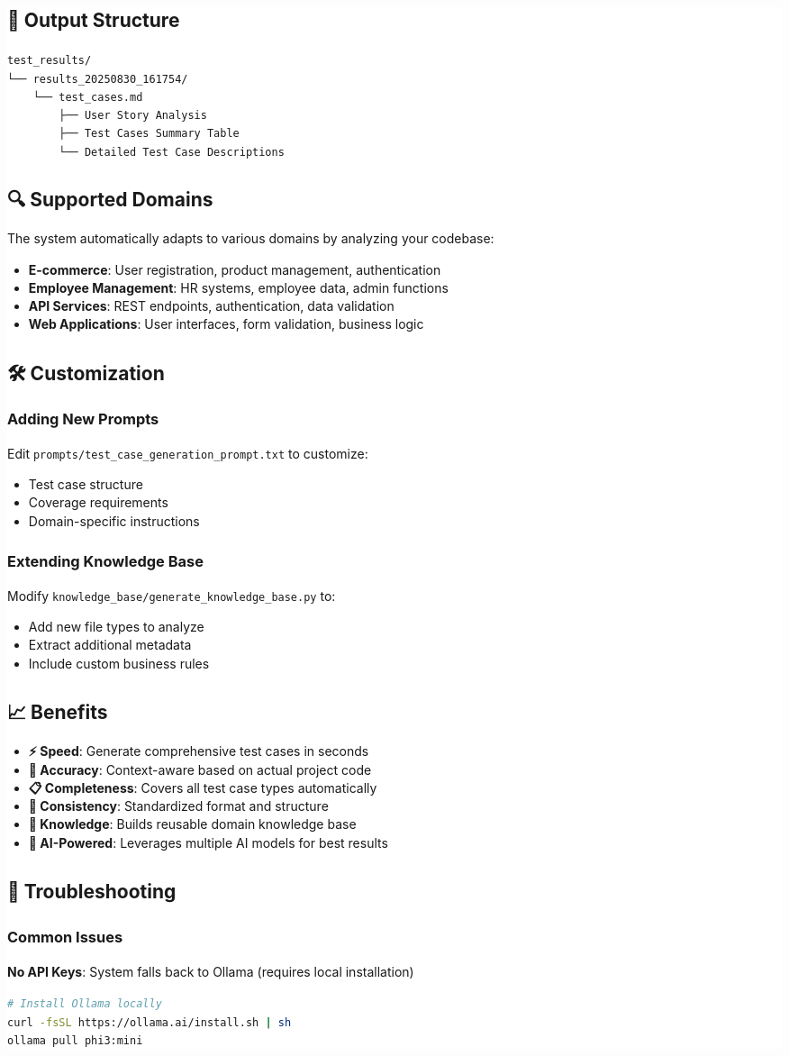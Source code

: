 ## 📁 Output Structure

```
test_results/
└── results_20250830_161754/
    └── test_cases.md
        ├── User Story Analysis
        ├── Test Cases Summary Table
        └── Detailed Test Case Descriptions
```

## 🔍 Supported Domains

The system automatically adapts to various domains by analyzing your codebase:

- **E-commerce**: User registration, product management, authentication
- **Employee Management**: HR systems, employee data, admin functions
- **API Services**: REST endpoints, authentication, data validation
- **Web Applications**: User interfaces, form validation, business logic

## 🛠️ Customization

### Adding New Prompts
Edit `prompts/test_case_generation_prompt.txt` to customize:
- Test case structure
- Coverage requirements
- Domain-specific instructions

### Extending Knowledge Base
Modify `knowledge_base/generate_knowledge_base.py` to:
- Add new file types to analyze
- Extract additional metadata
- Include custom business rules

## 📈 Benefits

- **⚡ Speed**: Generate comprehensive test cases in seconds
- **🎯 Accuracy**: Context-aware based on actual project code
- **📋 Completeness**: Covers all test case types automatically
- **🔄 Consistency**: Standardized format and structure
- **🧠 Knowledge**: Builds reusable domain knowledge base
- **🤖 AI-Powered**: Leverages multiple AI models for best results

## 🔧 Troubleshooting

### Common Issues

**No API Keys**: System falls back to Ollama (requires local installation)
```bash
# Install Ollama locally
curl -fsSL https://ollama.ai/install.sh | sh
ollama pull phi3:mini
```
